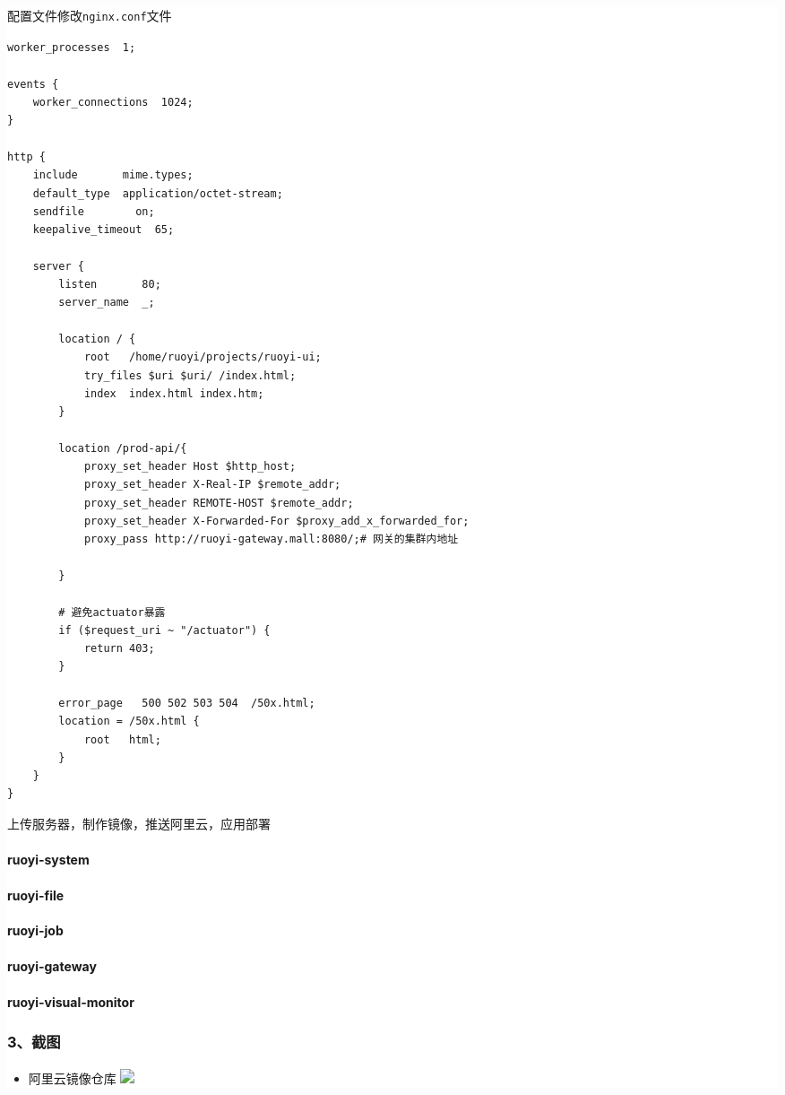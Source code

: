 配置文件修改`nginx.conf`文件
```text
worker_processes  1;

events {
    worker_connections  1024;
}

http {
    include       mime.types;
    default_type  application/octet-stream;
    sendfile        on;
    keepalive_timeout  65;

    server {
        listen       80;
        server_name  _;

        location / {
            root   /home/ruoyi/projects/ruoyi-ui;
            try_files $uri $uri/ /index.html;
            index  index.html index.htm;
        }

        location /prod-api/{
            proxy_set_header Host $http_host;
            proxy_set_header X-Real-IP $remote_addr;
            proxy_set_header REMOTE-HOST $remote_addr;
            proxy_set_header X-Forwarded-For $proxy_add_x_forwarded_for;
            proxy_pass http://ruoyi-gateway.mall:8080/;# 网关的集群内地址
            
        }

        # 避免actuator暴露
        if ($request_uri ~ "/actuator") {
            return 403;
        }

        error_page   500 502 503 504  /50x.html;
        location = /50x.html {
            root   html;
        }
    }
}
```
上传服务器，制作镜像，推送阿里云，应用部署
#### ruoyi-system
#### ruoyi-file
#### ruoyi-job
#### ruoyi-gateway
#### ruoyi-visual-monitor
### 3、截图
- 阿里云镜像仓库
![](/assets/image/docker/alihub.png)
